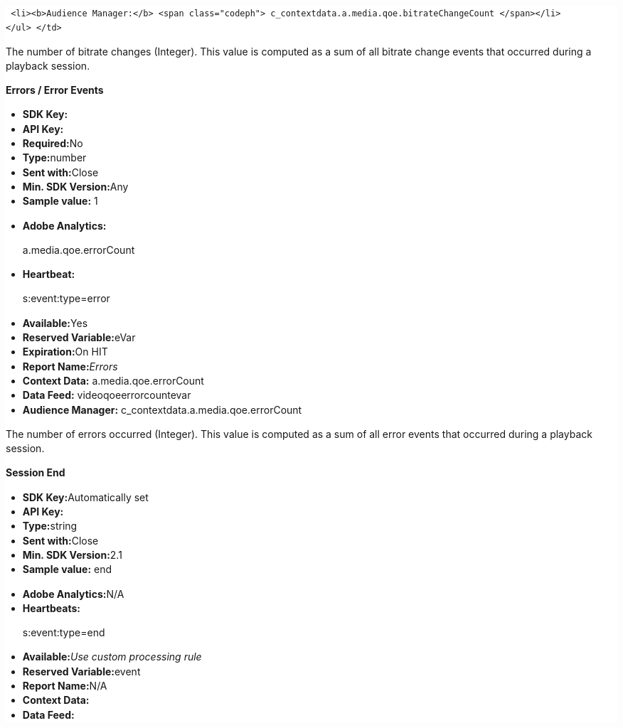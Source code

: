      <li><b>Audience Manager:</b> <span class="codeph"> c_contextdata.a.media.qoe.bitrateChangeCount </span></li> 
    </ul> </td> 
  </tr> 
  <tr> 
   <td colname="col2" colspan="3"> <p>The number of bitrate changes (Integer). This value is computed as a sum of all bitrate change events that occurred during a playback session.</p> </td> 
  </tr> 
  <tr> 
   <td colname="col1" morerows="1"> <p><b>Errors / Error Events</b> </p> </td> 
   <td colname="col2"> <p> 
     <ul id="ul_zzn_2r2_p1b"> 
      <li><b>SDK Key:</b> <span class="codeph"></span> </li> 
      <li><b>API Key:</b> <span class="codeph">  </span></li> 
      <li> <b>Required:</b>No </li> 
      <li> <b>Type:</b>number</li> 
      <li> <b>Sent with:</b>Close</li> 
      <li> <b>Min. SDK Version:</b>Any</li> 
      <li><b>Sample value:</b> <span class="codeph"> 1 </span></li> 
     </ul> </p> </td> 
   <td colname="col7"> <p> 
     <ul id="ul_a14_2r2_p1b"> 
      <li><b>Adobe Analytics:</b> <p> <span class="codeph"> a.media.qoe.errorCount </span></p></li> 
      <li><b>Heartbeat:</b><p> <span class="codeph"> s:event:type=error </span></p></li> 
     </ul> </p> </td> 
   <td colname="col6"> 
    <ul id="ul_b14_2r2_p1b"> 
     <li><b>Available:</b>Yes</li> 
     <li><b>Reserved Variable:</b>eVar</li> 
     <li><b>Expiration:</b>On HIT</li> 
     <li><b>Report Name:</b><i>Errors</i> </li> 
     <li><b>Context Data:</b> <span class="codeph"> a.media.qoe.errorCount </span></li> 
     <li><b>Data Feed:</b> <span class="codeph"> videoqoeerrorcountevar </span></li> 
     <li><b>Audience Manager:</b> <span class="codeph"> c_contextdata.a.media.qoe.errorCount </span></li> 
    </ul> </td> 
  </tr> 
  <tr> 
   <td colname="col2" colspan="3"> <p>The number of errors occurred (Integer). This value is computed as a sum of all error events that occurred during a playback session.</p> </td> 
  </tr> 
  <tr> 
   <td colname="col1" morerows="1"> <p><b>Session End</b> </p> </td> 
   <td colname="col2"> <p> 
     <ul> 
      <li><b>SDK Key:</b>Automatically set </li> 
      <li><b>API Key:</b> <span class="codeph">  </span></li> 
      <li><b>Type:</b>string</li> 
      <li><b>Sent with:</b>Close</li> 
      <li><b>Min. SDK Version:</b>2.1</li> 
      <li><b>Sample value:</b> <span class="codeph"> end </span></li> 
     </ul> </p> </td> 
   <td colname="col7"> <p> 
     <ul> 
      <li><b>Adobe Analytics:</b>N/A</li> 
      <li><b>Heartbeats:</b><p> <span class="codeph"> s:event:type=end </span></p></li> 
     </ul> </p> </td> 
   <td colname="col6"> 
    <ul> 
     <li><b>Available:</b><i>Use custom processing rule</i></li> 
     <li><b>Reserved Variable:</b>event</li> 
     <li><b>Report Name:</b>N/A</li> 
     <li><b>Context Data:</b> <span class="codeph"></span></li> 
     <li><b>Data Feed:</b> <span class="codeph"></span></li> 
